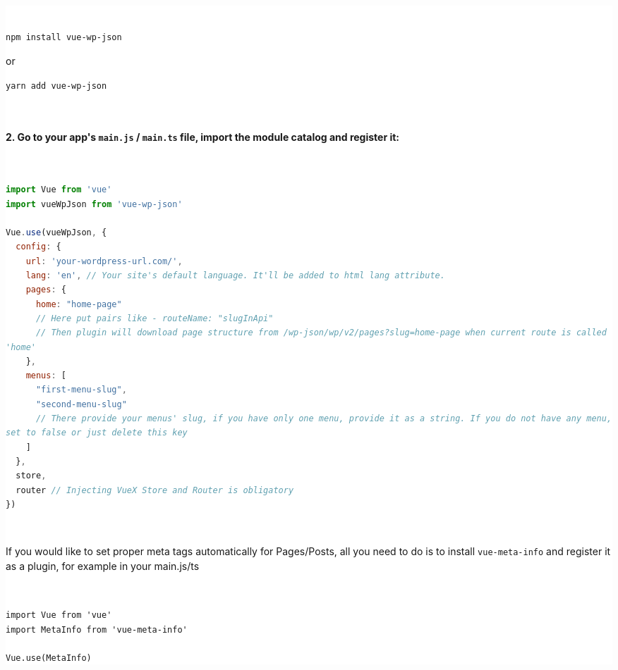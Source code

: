 <br>

```bash
npm install vue-wp-json
```

or

```bash
yarn add vue-wp-json
```

<br>

#### 2. Go to your app's `main.js` / `main.ts` file, import the module catalog and register it:

<br>

```javascript
import Vue from 'vue'
import vueWpJson from 'vue-wp-json'

Vue.use(vueWpJson, {
  config: {
    url: 'your-wordpress-url.com/',
    lang: 'en', // Your site's default language. It'll be added to html lang attribute.
    pages: {
      home: "home-page"
      // Here put pairs like - routeName: "slugInApi"
      // Then plugin will download page structure from /wp-json/wp/v2/pages?slug=home-page when current route is called 'home'
    },
    menus: [
      "first-menu-slug",
      "second-menu-slug"
      // There provide your menus' slug, if you have only one menu, provide it as a string. If you do not have any menu, set to false or just delete this key
    ]
  },
  store,
  router // Injecting VueX Store and Router is obligatory
})
```

<br>

If you would like to set proper meta tags automatically for Pages/Posts, all you need to do is to install `vue-meta-info` and register it as a plugin, for example in your main.js/ts

<br>

```
import Vue from 'vue'
import MetaInfo from 'vue-meta-info'

Vue.use(MetaInfo)
```
